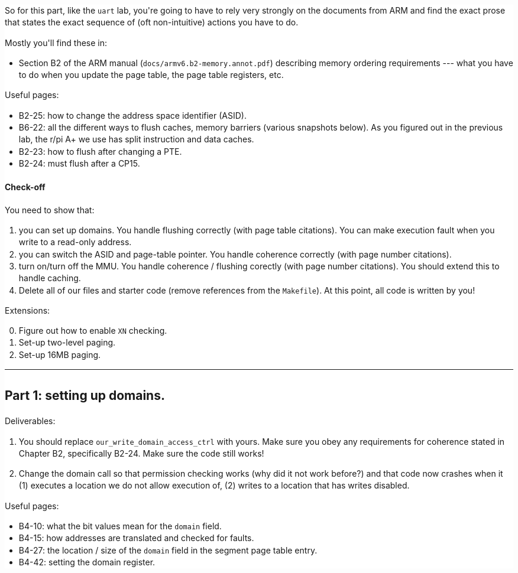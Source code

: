 So for this part, like the `uart` lab, you're going to have to rely very
strongly on the documents from ARM and find the exact prose that states
the exact sequence of (oft non-intuitive) actions you have to do.

Mostly you'll find these in:

   * Section B2 of the ARM manual (`docs/armv6.b2-memory.annot.pdf`)
   describing memory ordering requirements --- what you have to do when
   you update the page table, the page table registers, etc.

Useful pages:
  - B2-25: how to change the address space identifier (ASID). 
  - B6-22: all the different ways to flush caches, memory barriers (various
    snapshots below).  As you figured out in the previous lab, the r/pi A+
    we use has split instruction and data caches.
  - B2-23: how to flush after changing a PTE.
  - B2-24: must flush after a CP15.

#### Check-off

You need to show that:
  1. you can set up domains.  You handle flushing correctly
  (with page table citations).  You can make execution fault when you
  write to a read-only address.
  2. you can switch the ASID and page-table pointer.  You handle
  coherence correctly (with page number citations). 
  3. turn on/turn off the MMU.  You handle coherence / flushing
  corectly (with page number citations).  You should extend this to handle
  caching.
  4. Delete all of our files and starter code (remove references from the
  `Makefile`).  At this point, all code is written by you!

Extensions:

  0. Figure out how to enable `XN` checking.
  1. Set-up two-level paging.
  2. Set-up 16MB paging.

----------------------------------------------------------------------
## Part 1: setting up domains.

Deliverables:
  1. You should replace `our_write_domain_access_ctrl` with yours.
  Make sure you obey any requirements for coherence stated in Chapter B2,
  specifically B2-24.  Make sure the code still works!

  2. Change the domain call so that permission checking works (why did
  it not work before?) and that code now crashes when it (1) executes a
  location we do not allow execution of, (2) writes to a location that
  has writes disabled.

Useful pages:
  - B4-10: what the bit values mean for the `domain` field.
  - B4-15: how addresses are translated and checked for faults.
  - B4-27: the location / size of the `domain` field in the segment 
  page table entry.
  - B4-42: setting the domain register.
